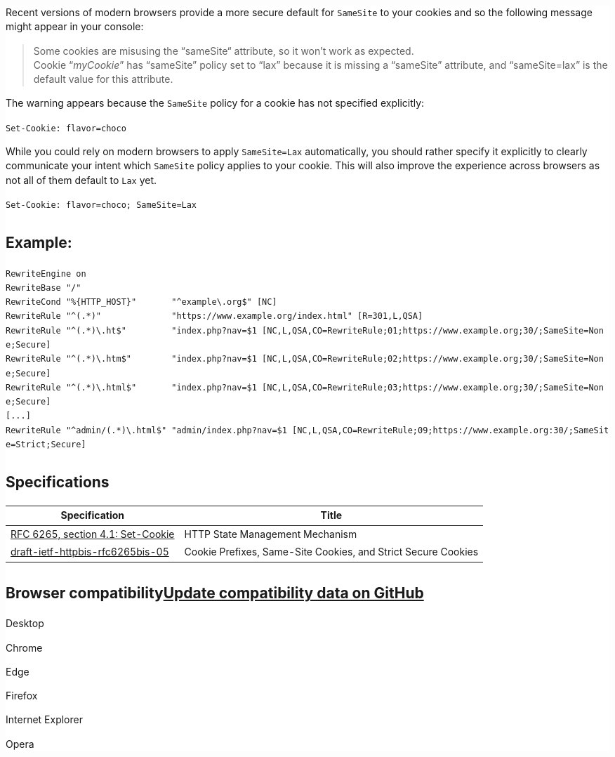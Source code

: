 Recent versions of modern browsers provide a more secure default for `SameSite` to your cookies and so the following message might appear in your console:

> Some cookies are misusing the “sameSite“ attribute, so it won’t work as expected.  
> Cookie “*myCookie*” has “sameSite” policy set to “lax” because it is missing a “sameSite” attribute, and “sameSite=lax” is the default value for this attribute.

The warning appears because the `SameSite` policy for a cookie has not specified explicitly:

    Set-Cookie: flavor=choco

While you could rely on modern browsers to apply `SameSite=Lax` automatically, you should rather specify it explicitly to clearly communicate your intent which `SameSite` policy applies to your cookie. This will also improve the experience across browsers as not all of them default to `Lax` yet.

    Set-Cookie: flavor=choco; SameSite=Lax

Example:
--------

    RewriteEngine on
    RewriteBase "/"
    RewriteCond "%{HTTP_HOST}"       "^example\.org$" [NC]
    RewriteRule "^(.*)"              "https://www.example.org/index.html" [R=301,L,QSA]
    RewriteRule "^(.*)\.ht$"         "index.php?nav=$1 [NC,L,QSA,CO=RewriteRule;01;https://www.example.org;30/;SameSite=None;Secure]
    RewriteRule "^(.*)\.htm$"        "index.php?nav=$1 [NC,L,QSA,CO=RewriteRule;02;https://www.example.org;30/;SameSite=None;Secure]
    RewriteRule "^(.*)\.html$"       "index.php?nav=$1 [NC,L,QSA,CO=RewriteRule;03;https://www.example.org;30/;SameSite=None;Secure]
    [...]
    RewriteRule "^admin/(.*)\.html$" "admin/index.php?nav=$1 [NC,L,QSA,CO=RewriteRule;09;https://www.example.org:30/;SameSite=Strict;Secure]

Specifications
--------------

<table><thead><tr class="header"><th>Specification</th><th>Title</th></tr></thead><tbody><tr class="odd"><td><a href="https://tools.ietf.org/html/rfc6265#section-4.1">RFC 6265, section 4.1: Set-Cookie</a></td><td>HTTP State Management Mechanism</td></tr><tr class="even"><td><a href="https://tools.ietf.org/html/draft-ietf-httpbis-rfc6265bis-05">draft-ietf-httpbis-rfc6265bis-05</a></td><td>Cookie Prefixes, Same-Site Cookies, and Strict Secure Cookies</td></tr></tbody></table>

Browser compatibility<a href="https://github.com/mdn/browser-compat-data" class="bc-github-link">Update compatibility data on GitHub</a>
----------------------------------------------------------------------------------------------------------------------------------------

Desktop

<span class="bc-head-txt-label bc-head-icon-chrome">Chrome</span>

<span class="bc-head-txt-label bc-head-icon-edge">Edge</span>

<span class="bc-head-txt-label bc-head-icon-firefox">Firefox</span>

<span class="bc-head-txt-label bc-head-icon-ie">Internet Explorer</span>

<span class="bc-head-txt-label bc-head-icon-opera">Opera</span>
